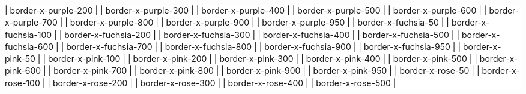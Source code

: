 | border-x-purple-200 |
| border-x-purple-300 |
| border-x-purple-400 |
| border-x-purple-500 |
| border-x-purple-600 |
| border-x-purple-700 |
| border-x-purple-800 |
| border-x-purple-900 |
| border-x-purple-950 |
| border-x-fuchsia-50 |
| border-x-fuchsia-100 |
| border-x-fuchsia-200 |
| border-x-fuchsia-300 |
| border-x-fuchsia-400 |
| border-x-fuchsia-500 |
| border-x-fuchsia-600 |
| border-x-fuchsia-700 |
| border-x-fuchsia-800 |
| border-x-fuchsia-900 |
| border-x-fuchsia-950 |
| border-x-pink-50 |
| border-x-pink-100 |
| border-x-pink-200 |
| border-x-pink-300 |
| border-x-pink-400 |
| border-x-pink-500 |
| border-x-pink-600 |
| border-x-pink-700 |
| border-x-pink-800 |
| border-x-pink-900 |
| border-x-pink-950 |
| border-x-rose-50 |
| border-x-rose-100 |
| border-x-rose-200 |
| border-x-rose-300 |
| border-x-rose-400 |
| border-x-rose-500 |